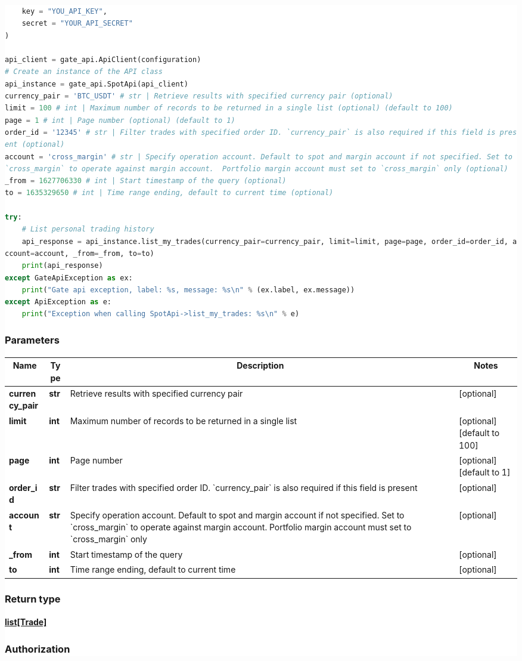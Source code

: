 ```python
    key = "YOU_API_KEY",
    secret = "YOUR_API_SECRET"
)

api_client = gate_api.ApiClient(configuration)
# Create an instance of the API class
api_instance = gate_api.SpotApi(api_client)
currency_pair = 'BTC_USDT' # str | Retrieve results with specified currency pair (optional)
limit = 100 # int | Maximum number of records to be returned in a single list (optional) (default to 100)
page = 1 # int | Page number (optional) (default to 1)
order_id = '12345' # str | Filter trades with specified order ID. `currency_pair` is also required if this field is present (optional)
account = 'cross_margin' # str | Specify operation account. Default to spot and margin account if not specified. Set to `cross_margin` to operate against margin account.  Portfolio margin account must set to `cross_margin` only (optional)
_from = 1627706330 # int | Start timestamp of the query (optional)
to = 1635329650 # int | Time range ending, default to current time (optional)

try:
    # List personal trading history
    api_response = api_instance.list_my_trades(currency_pair=currency_pair, limit=limit, page=page, order_id=order_id, account=account, _from=_from, to=to)
    print(api_response)
except GateApiException as ex:
    print("Gate api exception, label: %s, message: %s\n" % (ex.label, ex.message))
except ApiException as e:
    print("Exception when calling SpotApi->list_my_trades: %s\n" % e)
```

### Parameters

Name | Type | Description  | Notes
------------- | ------------- | ------------- | -------------
 **currency_pair** | **str**| Retrieve results with specified currency pair | [optional] 
 **limit** | **int**| Maximum number of records to be returned in a single list | [optional] [default to 100]
 **page** | **int**| Page number | [optional] [default to 1]
 **order_id** | **str**| Filter trades with specified order ID. &#x60;currency_pair&#x60; is also required if this field is present | [optional] 
 **account** | **str**| Specify operation account. Default to spot and margin account if not specified. Set to &#x60;cross_margin&#x60; to operate against margin account.  Portfolio margin account must set to &#x60;cross_margin&#x60; only | [optional] 
 **_from** | **int**| Start timestamp of the query | [optional] 
 **to** | **int**| Time range ending, default to current time | [optional] 

### Return type

[**list[Trade]**](Trade.md)

### Authorization
